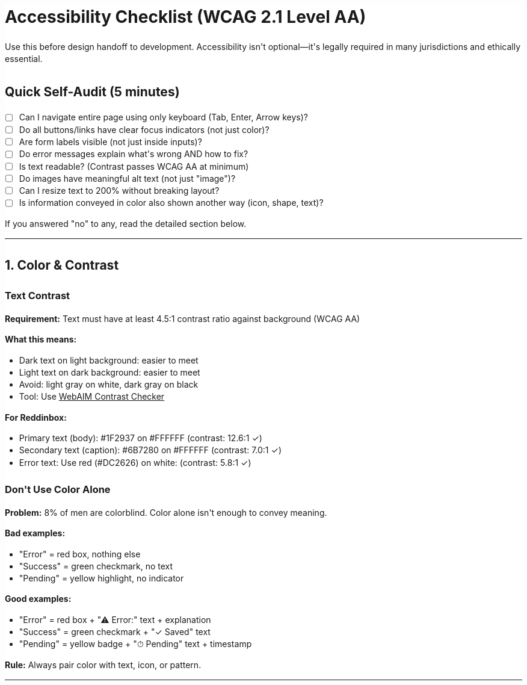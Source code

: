 # Accessibility Checklist (WCAG 2.1 Level AA)

Use this before design handoff to development. Accessibility isn't optional—it's legally required in many jurisdictions and ethically essential.

## Quick Self-Audit (5 minutes)

- [ ] Can I navigate entire page using only keyboard (Tab, Enter, Arrow keys)?
- [ ] Do all buttons/links have clear focus indicators (not just color)?
- [ ] Are form labels visible (not just inside inputs)?
- [ ] Do error messages explain what's wrong AND how to fix?
- [ ] Is text readable? (Contrast passes WCAG AA at minimum)
- [ ] Do images have meaningful alt text (not just "image")?
- [ ] Can I resize text to 200% without breaking layout?
- [ ] Is information conveyed in color also shown another way (icon, shape, text)?

If you answered "no" to any, read the detailed section below.

---

## 1. Color & Contrast

### Text Contrast
**Requirement:** Text must have at least 4.5:1 contrast ratio against background (WCAG AA)

**What this means:**
- Dark text on light background: easier to meet
- Light text on dark background: easier to meet
- Avoid: light gray on white, dark gray on black
- Tool: Use [WebAIM Contrast Checker](https://webaim.org/resources/contrastchecker/)

**For Reddinbox:**
- Primary text (body): #1F2937 on #FFFFFF (contrast: 12.6:1 ✓)
- Secondary text (caption): #6B7280 on #FFFFFF (contrast: 7.0:1 ✓)
- Error text: Use red (#DC2626) on white: (contrast: 5.8:1 ✓)

### Don't Use Color Alone
**Problem:** 8% of men are colorblind. Color alone isn't enough to convey meaning.

**Bad examples:**
- "Error" = red box, nothing else
- "Success" = green checkmark, no text
- "Pending" = yellow highlight, no indicator

**Good examples:**
- "Error" = red box + "⚠ Error:" text + explanation
- "Success" = green checkmark + "✓ Saved" text
- "Pending" = yellow badge + "⏱ Pending" text + timestamp

**Rule:** Always pair color with text, icon, or pattern.

---
